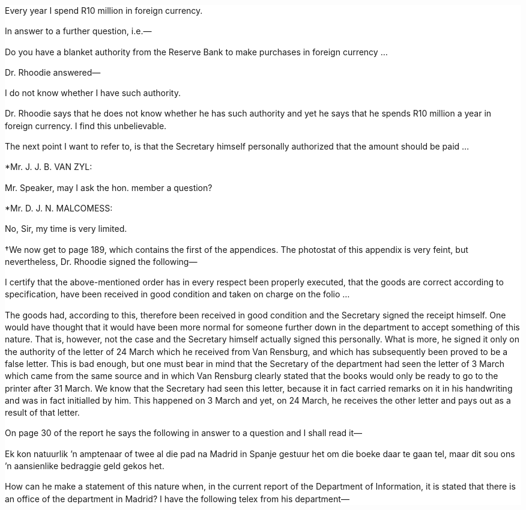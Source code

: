 <block name="quote">Every year I spend R10 million in foreign currency.</block>

<p>In answer to a further question, i.e.&#x2014;</p>

<block name="quote">Do you have a blanket authority from the Reserve Bank to make purchases in foreign currency &#x2026;</block>

<p><span class="col_5289-5290" refersTo="page_1030"/>Dr. Rhoodie answered&#x2014;</p>

<block name="quote">I do not know whether I have such authority.</block>

<p>Dr. Rhoodie says that he does not know whether he has such authority and yet he says that he spends R10 million a year in foreign currency. I find this unbelievable.</p>

<p>The next point I want to refer to, is that the Secretary himself personally authorized that the amount should be paid &#x2026;</p>

</speech>

<speech by="#van_zyl">

<from>*Mr. <person refersTo="hansard_za">J. J. B. VAN ZYL</person>:</from>

<p>Mr. Speaker, may I ask the hon. member a question?</p>

</speech>

<speech by="#malcomess">

<from>*Mr. <person refersTo="hansard_za">D. J. N. MALCOMESS</person>:</from>

<p>No, Sir, my time is very limited.</p>

<p>&#x2020;We now get to page 189, which contains the first of the appendices. The photostat of this appendix is very feint, but nevertheless, Dr. Rhoodie signed the following&#x2014;</p>

<block name="quote">I certify that the above-mentioned order has in every respect been properly executed, that the goods are correct according to specification, have been received in good condition and taken on charge on the folio &#x2026;</block>

<p>The goods had, according to this, therefore been received in good condition and the Secretary signed the receipt himself. One would have thought that it would have been more normal for someone further down in the department to accept something of this nature. That is, however, not the case and the Secretary himself actually signed this personally. What is more, he signed it only on the authority of the letter of 24 March which he received from Van Rensburg, and which has subsequently been proved to be a false letter. This is bad enough, but one must bear in mind that the Secretary of the department had seen the letter of 3 March which came from the same source and in which Van Rensburg clearly stated that the books would only be ready to go to the printer after 31 March. We know that the Secretary had seen this letter, because it in fact carried remarks on it in his handwriting and was in fact initialled by him. This happened on 3 March and yet, on 24 March, he receives the other letter and pays out as a result of that letter.</p>

<p>On page 30 of the report he says the following in answer to a question and I shall read it&#x2014;</p>

<block name="quote">Ek kon natuurlik &#x2019;n amptenaar of twee al die pad na Madrid in Spanje gestuur het om die boeke daar te gaan tel, maar dit sou ons &#x2019;n aansienlike bedraggie geld gekos het.</block>

<p>How can he make a statement of this nature when, in the current report of the Department of Information, it is stated that there is an office of the department in Madrid? I have the following telex from his department&#x2014;</p>
